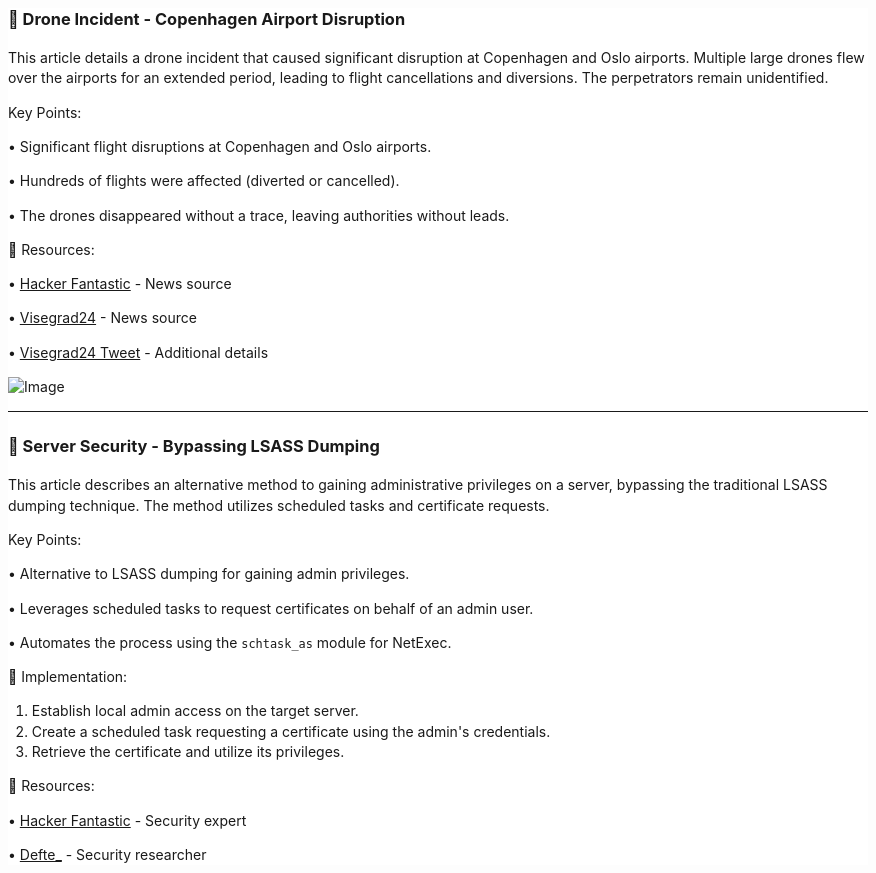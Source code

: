 ### 🤖 Drone Incident - Copenhagen Airport Disruption

This article details a drone incident that caused significant disruption at Copenhagen and Oslo airports.  Multiple large drones flew over the airports for an extended period, leading to flight cancellations and diversions. The perpetrators remain unidentified.

Key Points:

•  Significant flight disruptions at Copenhagen and Oslo airports.


•  Hundreds of flights were affected (diverted or cancelled).


•  The drones disappeared without a trace, leaving authorities without leads.


🔗 Resources:

• [Hacker Fantastic](https://x.com/hackerfantastic) - News source


• [Visegrad24](https://x.com/visegrad24) - News source


• [Visegrad24 Tweet](https://x.com/visegrad24/status/1970395284334084254) - Additional details


![Image](https://pbs.twimg.com/amplify_video_thumb/1970395220391915520/img/n6w8xcsY_T8YDxPa.jpg)


---

### 🤖 Server Security - Bypassing LSASS Dumping

This article describes an alternative method to gaining administrative privileges on a server, bypassing the traditional LSASS dumping technique.  The method utilizes scheduled tasks and certificate requests.

Key Points:

•  Alternative to LSASS dumping for gaining admin privileges.


•  Leverages scheduled tasks to request certificates on behalf of an admin user.


•  Automates the process using the `schtask_as` module for NetExec.


🚀 Implementation:

1.  Establish local admin access on the target server.
2.  Create a scheduled task requesting a certificate using the admin's credentials.
3.  Retrieve the certificate and utilize its privileges.


🔗 Resources:

• [Hacker Fantastic](https://x.com/hackerfantastic) - Security expert


• [Defte_](https://x.com/Defte_) - Security researcher


